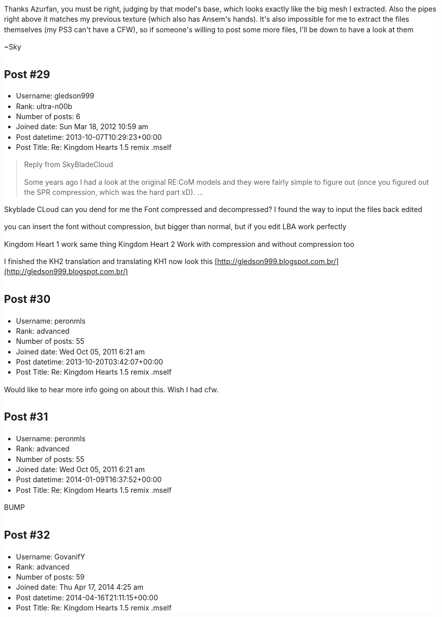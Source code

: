 Thanks Azurfan, you must be right, judging by that model's base, which looks exactly like the big mesh I extracted. Also the pipes right above it matches my previous texture (which also has Ansem's hands). It's also impossible for me to extract the files themselves (my PS3 can't have a CFW), so if someone's willing to post some more files, I'll be down to have a look at them 

~Sky
## Post #29
- Username: gledson999
- Rank: ultra-n00b
- Number of posts: 6
- Joined date: Sun Mar 18, 2012 10:59 am
- Post datetime: 2013-10-07T10:29:23+00:00
- Post Title: Re: Kingdom Hearts 1.5 remix .mself

> Reply from SkyBladeCloud
>
> Some years ago I had a look at the original RE:CoM models and they were fairly simple to figure out (once you figured out the SPR compression, which was the hard part xD).
...

Skyblade CLoud can you dend for me the Font compressed and decompressed? I found the way to input the files back edited

you can insert the font without compression, but bigger than normal, but if you edit LBA work perfectly

Kingdom Heart 1 work same thing
Kingdom Heart 2 Work with compression and without compression too

I finished the KH2 translation and translating KH1 now look this [http://gledson999.blogspot.com.br/](http://gledson999.blogspot.com.br/)
## Post #30
- Username: peronmls
- Rank: advanced
- Number of posts: 55
- Joined date: Wed Oct 05, 2011 6:21 am
- Post datetime: 2013-10-20T03:42:07+00:00
- Post Title: Re: Kingdom Hearts 1.5 remix .mself

Would like to hear more info going on about this. Wish I had cfw.
## Post #31
- Username: peronmls
- Rank: advanced
- Number of posts: 55
- Joined date: Wed Oct 05, 2011 6:21 am
- Post datetime: 2014-01-09T16:37:52+00:00
- Post Title: Re: Kingdom Hearts 1.5 remix .mself

BUMP
## Post #32
- Username: GovanifY
- Rank: advanced
- Number of posts: 59
- Joined date: Thu Apr 17, 2014 4:25 am
- Post datetime: 2014-04-16T21:11:15+00:00
- Post Title: Re: Kingdom Hearts 1.5 remix .mself
